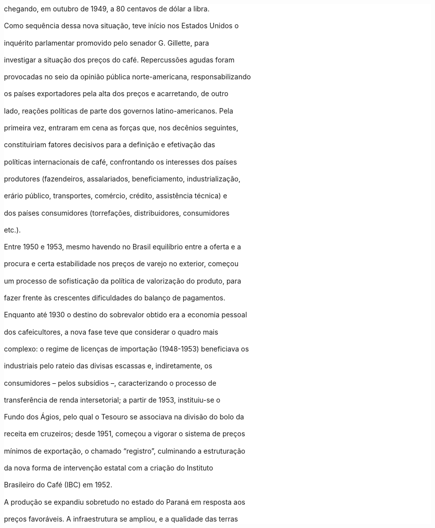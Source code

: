 chegando, em outubro de 1949, a 80 centavos de dólar a libra.



Como sequência dessa nova situação, teve início nos Estados Unidos o

inquérito parlamentar promovido pelo senador G. Gillette, para

investigar a situação dos preços do café. Repercussões agudas foram

provocadas no seio da opinião pública norte-americana, responsabilizando

os países exportadores pela alta dos preços e acarretando, de outro

lado, reações políticas de parte dos governos latino-americanos. Pela

primeira vez, entraram em cena as forças que, nos decênios seguintes,

constituiriam fatores decisivos para a definição e efetivação das

políticas internacionais de café, confrontando os interesses dos países

produtores (fazendeiros, assalariados, beneficiamento, industrialização,

erário público, transportes, comércio, crédito, assistência técnica) e

dos países consumidores (torrefações, distribuidores, consumidores

etc.).



Entre 1950 e 1953, mesmo havendo no Brasil equilíbrio entre a oferta e a

procura e certa estabilidade nos preços de varejo no exterior, começou

um processo de sofisticação da política de valorização do produto, para

fazer frente às crescentes dificuldades do balanço de pagamentos.

Enquanto até 1930 o destino do sobrevalor obtido era a economia pessoal

dos cafeicultores, a nova fase teve que considerar o quadro mais

complexo: o regime de licenças de importação (1948-1953) beneficiava os

industriais pelo rateio das divisas escassas e, indiretamente, os

consumidores – pelos subsídios –, caracterizando o processo de

transferência de renda intersetorial; a partir de 1953, instituiu-se o

Fundo dos Ágios, pelo qual o Tesouro se associava na divisão do bolo da

receita em cruzeiros; desde 1951, começou a vigorar o sistema de preços

mínimos de exportação, o chamado “registro”, culminando a estruturação

da nova forma de intervenção estatal com a criação do Instituto

Brasileiro do Café (IBC) em 1952.



A produção se expandiu sobretudo no estado do Paraná em resposta aos

preços favoráveis. A infraestrutura se ampliou, e a qualidade das terras
